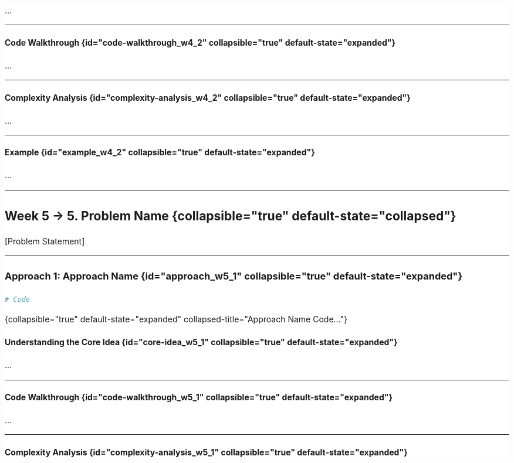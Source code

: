 ...

---

#### Code Walkthrough {id="code-walkthrough_w4_2" collapsible="true" default-state="expanded"}

...

---

#### Complexity Analysis {id="complexity-analysis_w4_2" collapsible="true" default-state="expanded"}

...

---

#### Example {id="example_w4_2" collapsible="true" default-state="expanded"}

...

---

## Week 5 -> 5. Problem Name {collapsible="true" default-state="collapsed"}

[Problem Statement]

---

### Approach 1: Approach Name {id="approach_w5_1" collapsible="true" default-state="expanded"}

```Python
# Code
```

{collapsible="true" default-state="expanded" collapsed-title="Approach Name Code..."}

#### Understanding the Core Idea {id="core-idea_w5_1" collapsible="true" default-state="expanded"}

...

---

#### Code Walkthrough {id="code-walkthrough_w5_1" collapsible="true" default-state="expanded"}

...

---

#### Complexity Analysis {id="complexity-analysis_w5_1" collapsible="true" default-state="expanded"}
